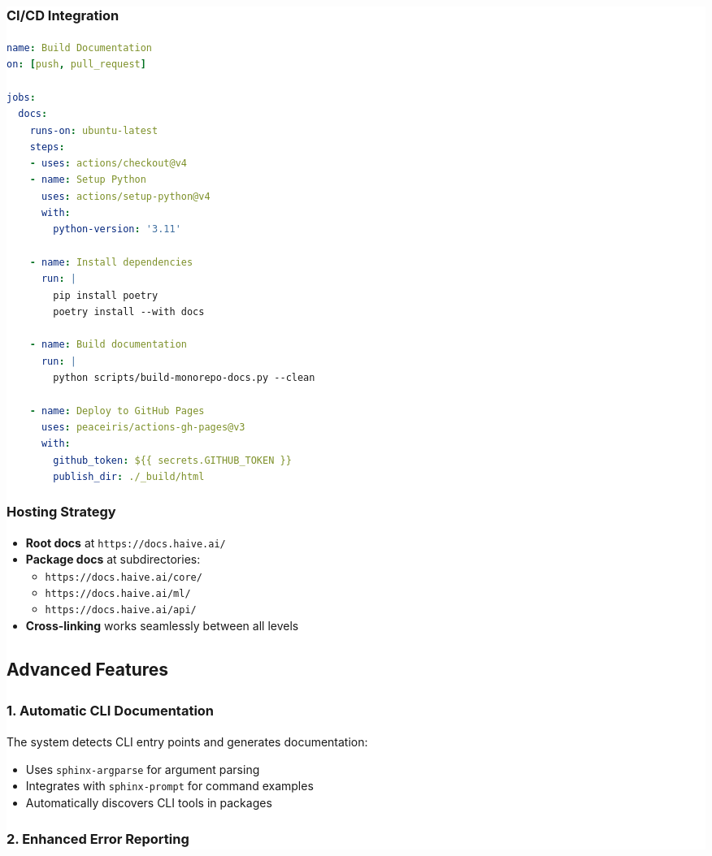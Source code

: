 ### CI/CD Integration

```yaml
name: Build Documentation
on: [push, pull_request]

jobs:
  docs:
    runs-on: ubuntu-latest
    steps:
    - uses: actions/checkout@v4
    - name: Setup Python
      uses: actions/setup-python@v4
      with:
        python-version: '3.11'
    
    - name: Install dependencies
      run: |
        pip install poetry
        poetry install --with docs
    
    - name: Build documentation
      run: |
        python scripts/build-monorepo-docs.py --clean
    
    - name: Deploy to GitHub Pages
      uses: peaceiris/actions-gh-pages@v3
      with:
        github_token: ${{ secrets.GITHUB_TOKEN }}
        publish_dir: ./_build/html
```

### Hosting Strategy

- **Root docs** at `https://docs.haive.ai/`
- **Package docs** at subdirectories:
  - `https://docs.haive.ai/core/`
  - `https://docs.haive.ai/ml/`  
  - `https://docs.haive.ai/api/`
- **Cross-linking** works seamlessly between all levels

## Advanced Features

### 1. Automatic CLI Documentation

The system detects CLI entry points and generates documentation:
- Uses `sphinx-argparse` for argument parsing
- Integrates with `sphinx-prompt` for command examples
- Automatically discovers CLI tools in packages

### 2. Enhanced Error Reporting
